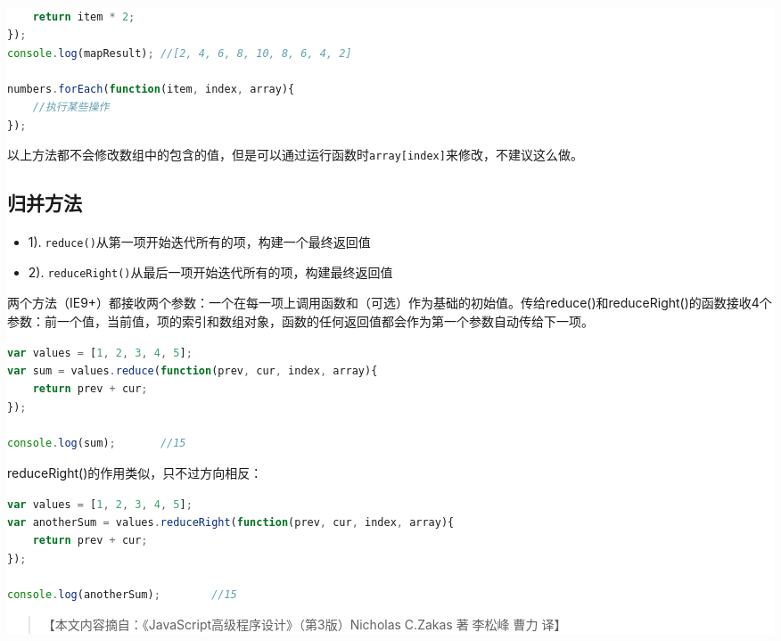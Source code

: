 ```js
	return item * 2;
});
console.log(mapResult);	//[2, 4, 6, 8, 10, 8, 6, 4, 2]

numbers.forEach(function(item, index, array){
	//执行某些操作
});
```

以上方法都不会修改数组中的包含的值，但是可以通过运行函数时`array[index]`来修改，不建议这么做。

## 归并方法

* 1). `reduce()`从第一项开始迭代所有的项，构建一个最终返回值

* 2). `reduceRight()`从最后一项开始迭代所有的项，构建最终返回值

两个方法（IE9+）都接收两个参数：一个在每一项上调用函数和（可选）作为基础的初始值。传给reduce()和reduceRight()的函数接收4个参数：前一个值，当前值，项的索引和数组对象，函数的任何返回值都会作为第一个参数自动传给下一项。

```js
var values = [1, 2, 3, 4, 5];
var sum = values.reduce(function(prev, cur, index, array){
	return prev + cur;
});

console.log(sum);		//15
```

reduceRight()的作用类似，只不过方向相反：

```js
var values = [1, 2, 3, 4, 5];
var anotherSum = values.reduceRight(function(prev, cur, index, array){
	return prev + cur;
});

console.log(anotherSum);		//15
```

>【本文内容摘自：《JavaScript高级程序设计》（第3版）Nicholas C.Zakas 著   李松峰 曹力 译】